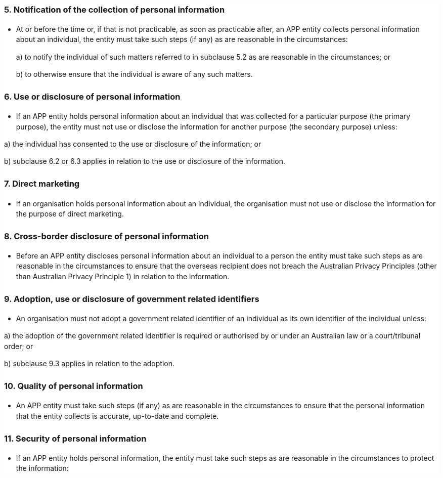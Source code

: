### 5. Notification of the collection of personal information

- At or before the time or, if that is not practicable, as soon as practicable after, an APP entity collects personal information about an individual, the entity must take such steps (if any) as are reasonable in the circumstances:

    a) to notify the individual of such matters referred to in subclause 5.2 as are reasonable in the circumstances; or

    b) to otherwise ensure that the individual is aware of any such matters.

### 6. Use or disclosure of personal information

- If an APP entity holds personal information about an individual that was collected for a particular purpose (the primary purpose), the entity must not use or disclose the information for another purpose (the secondary purpose) unless:

a) the individual has consented to the use or disclosure of the information; or

b) subclause 6.2 or 6.3 applies in relation to the use or disclosure of the information.


### 7. Direct marketing

- If an organisation holds personal information about an individual, the organisation must not use or disclose the information for the purpose of direct marketing.

### 8. Cross-border disclosure of personal information

- Before an APP entity discloses personal information about an individual to a person the entity must take such steps as are reasonable in the circumstances to ensure that the overseas recipient does not breach the Australian Privacy Principles (other than Australian Privacy Principle 1) in relation to the information.

### 9. Adoption, use or disclosure of government related identifiers

- An organisation must not adopt a government related identifier of an individual as its own identifier of the individual unless:

a) the adoption of the government related identifier is required or authorised by or under an Australian law or a court/tribunal order; or

b) subclause 9.3 applies in relation to the adoption.

### 10. Quality of personal information

- An APP entity must take such steps (if any) as are reasonable in the circumstances to ensure that the personal information that the entity collects is accurate, up-to-date and complete.

### 11. Security of personal information

- If an APP entity holds personal information, the entity must take such steps as are reasonable in the circumstances to protect the information:
